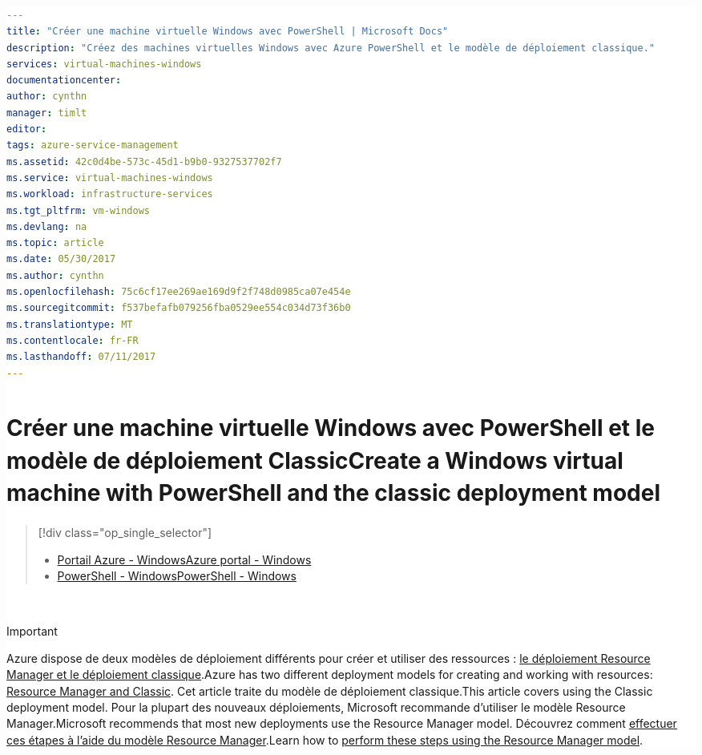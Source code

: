 ```yaml
---
title: "Créer une machine virtuelle Windows avec PowerShell | Microsoft Docs"
description: "Créez des machines virtuelles Windows avec Azure PowerShell et le modèle de déploiement classique."
services: virtual-machines-windows
documentationcenter: 
author: cynthn
manager: timlt
editor: 
tags: azure-service-management
ms.assetid: 42c0d4be-573c-45d1-b9b0-9327537702f7
ms.service: virtual-machines-windows
ms.workload: infrastructure-services
ms.tgt_pltfrm: vm-windows
ms.devlang: na
ms.topic: article
ms.date: 05/30/2017
ms.author: cynthn
ms.openlocfilehash: 75c6cf17ee269ae169d9f2f748d0985ca07e454e
ms.sourcegitcommit: f537befafb079256fba0529ee554c034d73f36b0
ms.translationtype: MT
ms.contentlocale: fr-FR
ms.lasthandoff: 07/11/2017
---
```

# <a name="create-a-windows-virtual-machine-with-powershell-and-the-classic-deployment-model"></a><span data-ttu-id="5e312-103">Créer une machine virtuelle Windows avec PowerShell et le modèle de déploiement Classic</span><span class="sxs-lookup"><span data-stu-id="5e312-103">Create a Windows virtual machine with PowerShell and the classic deployment model</span></span>
> [!div class="op_single_selector"]
> * [<span data-ttu-id="5e312-104">Portail Azure - Windows</span><span class="sxs-lookup"><span data-stu-id="5e312-104">Azure portal - Windows</span></span>](tutorial.md)
> * [<span data-ttu-id="5e312-105">PowerShell - Windows</span><span class="sxs-lookup"><span data-stu-id="5e312-105">PowerShell - Windows</span></span>](create-powershell.md)
> 
> 

<br>

> [!IMPORTANT] 
> <span data-ttu-id="5e312-106">Azure dispose de deux modèles de déploiement différents pour créer et utiliser des ressources : [le déploiement Resource Manager et le déploiement classique](../../../resource-manager-deployment-model.md).</span><span class="sxs-lookup"><span data-stu-id="5e312-106">Azure has two different deployment models for creating and working with resources: [Resource Manager and Classic](../../../resource-manager-deployment-model.md).</span></span> <span data-ttu-id="5e312-107">Cet article traite du modèle de déploiement classique.</span><span class="sxs-lookup"><span data-stu-id="5e312-107">This article covers using the Classic deployment model.</span></span> <span data-ttu-id="5e312-108">Pour la plupart des nouveaux déploiements, Microsoft recommande d’utiliser le modèle Resource Manager.</span><span class="sxs-lookup"><span data-stu-id="5e312-108">Microsoft recommends that most new deployments use the Resource Manager model.</span></span> <span data-ttu-id="5e312-109">Découvrez comment [effectuer ces étapes à l’aide du modèle Resource Manager](../../virtual-machines-windows-ps-create.md?toc=%2fazure%2fvirtual-machines%2fwindows%2ftoc.json).</span><span class="sxs-lookup"><span data-stu-id="5e312-109">Learn how to [perform these steps using the Resource Manager model](../../virtual-machines-windows-ps-create.md?toc=%2fazure%2fvirtual-machines%2fwindows%2ftoc.json).</span></span>
